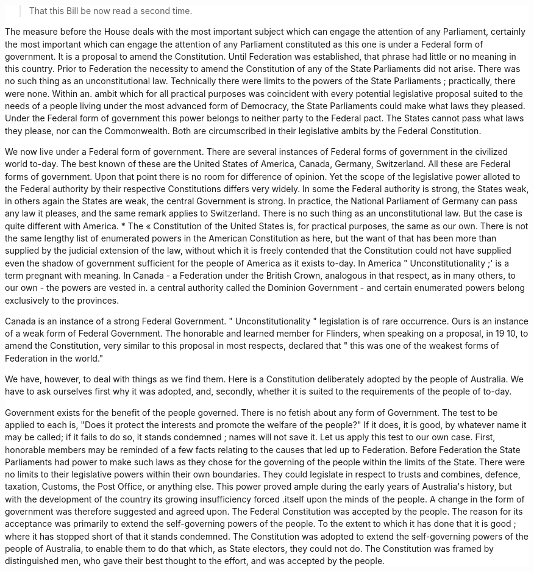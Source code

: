   >That this Bill be now read a second time. 

The measure before the House deals with the most important subject which can engage the attention of any Parliament, certainly the most important which can engage the attention of any Parliament constituted as this one is under a Federal form of government. It is a proposal to amend the Constitution. Until Federation was established, that phrase had little or no meaning in this country. Prior to Federation the necessity to amend the Constitution of any of the State Parliaments did not arise. There was no such thing as an unconstitutional law. Technically there were limits to the powers of the State Parliaments ; practically, there were none. Within an. ambit which for all practical purposes was coincident with every potential legislative proposal suited to the needs of a people living under the most advanced form of Democracy, the State Parliaments could make what laws they pleased. Under the Federal form of government this power belongs to neither party to the Federal pact. The States cannot pass what laws they please, nor can the Commonwealth. Both are circumscribed in their legislative ambits by the Federal Constitution. 

We now live under a Federal form of government. There are several instances of Federal forms of government in the civilized world to-day. The best known of these are the United States of America, Canada, Germany, Switzerland. All these are Federal forms of government. Upon that point there is no room for difference of opinion. Yet the scope of the legislative power alloted to the Federal authority by their respective Constitutions differs very widely. In some the Federal authority is strong, the States weak, in others again the States are weak, the central Government is strong. In practice, the National Parliament of Germany can pass any law it pleases, and the same remark applies to Switzerland. There is no such thing as an unconstitutional law. But the case is quite different with America. * The « Constitution of the United States is, for practical purposes, the same as our own. There is not the same lengthy list of enumerated powers in the American Constitution as here, but the want of that has been more than supplied by the judicial extension of the law, without which it is freely contended that the Constitution could not have supplied even the shadow of government sufficient for the people of America as it exists to-day. In America " Unconstitutionality ;' is a term pregnant with meaning. In Canada - a Federation under the British Crown, analogous in that respect, as in many others, to our own - the powers are vested in. a central authority called the Dominion Government - and certain enumerated powers belong exclusively to the provinces. 

Canada is an instance of a strong Federal Government. " Unconstitutionality " legislation is of rare occurrence. Ours is an instance of a weak form of Federal Government. The honorable and learned member for Flinders, when speaking on a proposal, in 19 10, to amend the Constitution, very similar to this proposal in most respects, declared that " this was one of the weakest forms of Federation in the world." 

We have, however, to deal with things as we find them. Here is a Constitution deliberately adopted by the people of Australia. We have to ask ourselves first why it was adopted, and, secondly, whether it is suited to the requirements of the people of to-day. 

Government exists for the benefit of the people governed. There is no fetish about any form of Government. The test to be applied to each is, "Does it protect the interests and promote the welfare of the people?" If it does, it is good, by whatever name it may be called; if it fails to do so, it stands condemned ; names will not save it. Let us apply this test to our own case. First, honorable members may be reminded of a few  facts relating to the causes that led up to Federation. Before Federation the State Parliaments had power to make such laws as they chose for the governing of the people within the limits of the State. There were no limits to their legislative powers within their own boundaries. They could legislate in respect to trusts and combines, defence, taxation, Customs, the Post Office, or anything else. This power proved ample during the early years of Australia's history, but with the development of the country its growing insufficiency forced .itself upon the minds of the people. A change in the form of government was therefore suggested and agreed upon. The Federal Constitution was accepted by the people. The reason for its acceptance was primarily to extend the self-governing powers of the people. To the extent to which it has done that it is good ; where it has stopped short of that it stands condemned. The Constitution was adopted to extend the self-governing powers of the people of Australia, to enable them to do that which, as State electors, they could not do. The Constitution was framed by distinguished men, who gave their best thought to the effort, and was accepted by the people. 
